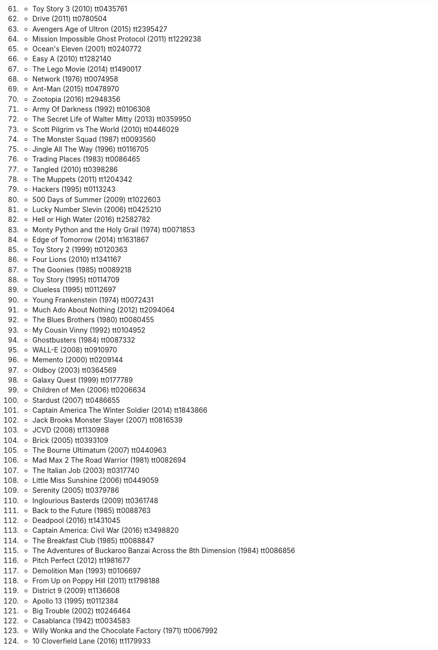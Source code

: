 61. - Toy Story 3 (2010) tt0435761
62. - Drive (2011) tt0780504
63. - Avengers Age of Ultron (2015) tt2395427
64. - Mission Impossible Ghost Protocol (2011) tt1229238
65. - Ocean's Eleven (2001) tt0240772
66. - Easy A (2010) tt1282140
67. - The Lego Movie (2014) tt1490017
68. - Network (1976) tt0074958
69. - Ant-Man (2015) tt0478970
70. - Zootopia (2016) tt2948356
71. - Army Of Darkness (1992) tt0106308
72. - The Secret Life of Walter Mitty (2013) tt0359950
73. - Scott Pilgrim vs The World (2010) tt0446029
74. - The Monster Squad (1987) tt0093560
75. - Jingle All The Way (1996) tt0116705
76. - Trading Places (1983) tt0086465
77. - Tangled (2010) tt0398286
78. - The Muppets (2011) tt1204342
79. - Hackers (1995) tt0113243
80. - 500 Days of Summer (2009) tt1022603
81. - Lucky Number Slevin (2006) tt0425210
82. - Hell or High Water (2016) tt2582782
83. - Monty Python and the Holy Grail (1974) tt0071853
84. - Edge of Tomorrow (2014) tt1631867
85. - Toy Story 2 (1999) tt0120363
86. - Four Lions (2010) tt1341167
87. - The Goonies (1985) tt0089218
88. - Toy Story (1995) tt0114709
89. - Clueless (1995) tt0112697
90. - Young Frankenstein (1974) tt0072431
91. - Much Ado About Nothing (2012) tt2094064
92. - The Blues Brothers (1980) tt0080455
93. - My Cousin Vinny (1992) tt0104952
94. - Ghostbusters (1984) tt0087332
95. - WALL-E (2008) tt0910970
96. - Memento (2000) tt0209144
97. - Oldboy (2003) tt0364569
98. - Galaxy Quest (1999) tt0177789
99. - Children of Men (2006) tt0206634
100. - Stardust (2007) tt0486655
101. - Captain America The Winter Soldier (2014) tt1843866
102. - Jack Brooks Monster Slayer (2007) tt0816539
103. - JCVD (2008) tt1130988
104. - Brick (2005) tt0393109
105. - The Bourne Ultimatum (2007) tt0440963
106. - Mad Max 2 The Road Warrior (1981) tt0082694
107. - The Italian Job (2003) tt0317740
108. - Little Miss Sunshine (2006) tt0449059
109. - Serenity (2005) tt0379786
110. - Inglourious Basterds (2009) tt0361748
111. - Back to the Future (1985) tt0088763
112. - Deadpool (2016) tt1431045
113. - Captain America: Civil War (2016) tt3498820
114. - The Breakfast Club (1985) tt0088847
115. - The Adventures of Buckaroo Banzai Across the 8th Dimension (1984) tt0086856
116. - Pitch Perfect (2012) tt1981677
117. - Demolition Man (1993) tt0106697
118. - From Up on Poppy Hill (2011) tt1798188
119. - District 9 (2009) tt1136608
120. - Apollo 13 (1995) tt0112384
121. - Big Trouble (2002) tt0246464
122. - Casablanca (1942) tt0034583
123. - Willy Wonka and the Chocolate Factory (1971) tt0067992
124. - 10 Cloverfield Lane (2016) tt1179933